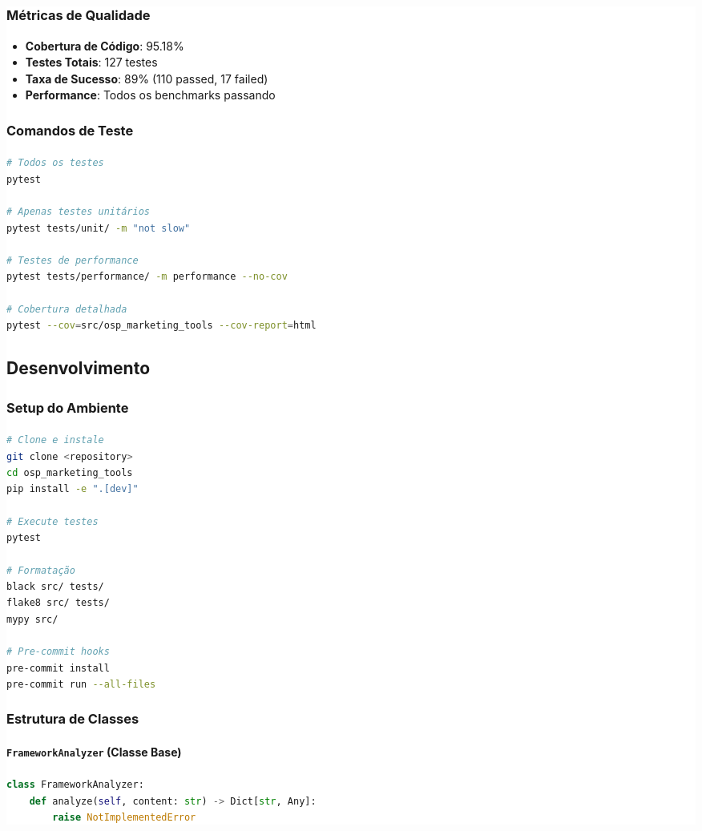 ### Métricas de Qualidade

- **Cobertura de Código**: 95.18%
- **Testes Totais**: 127 testes
- **Taxa de Sucesso**: 89% (110 passed, 17 failed)
- **Performance**: Todos os benchmarks passando

### Comandos de Teste

```bash
# Todos os testes
pytest

# Apenas testes unitários
pytest tests/unit/ -m "not slow"

# Testes de performance
pytest tests/performance/ -m performance --no-cov

# Cobertura detalhada
pytest --cov=src/osp_marketing_tools --cov-report=html
```

## Desenvolvimento

### Setup do Ambiente

```bash
# Clone e instale
git clone <repository>
cd osp_marketing_tools
pip install -e ".[dev]"

# Execute testes
pytest

# Formatação
black src/ tests/
flake8 src/ tests/
mypy src/

# Pre-commit hooks
pre-commit install
pre-commit run --all-files
```

### Estrutura de Classes

#### `FrameworkAnalyzer` (Classe Base)

```python
class FrameworkAnalyzer:
    def analyze(self, content: str) -> Dict[str, Any]:
        raise NotImplementedError
```
